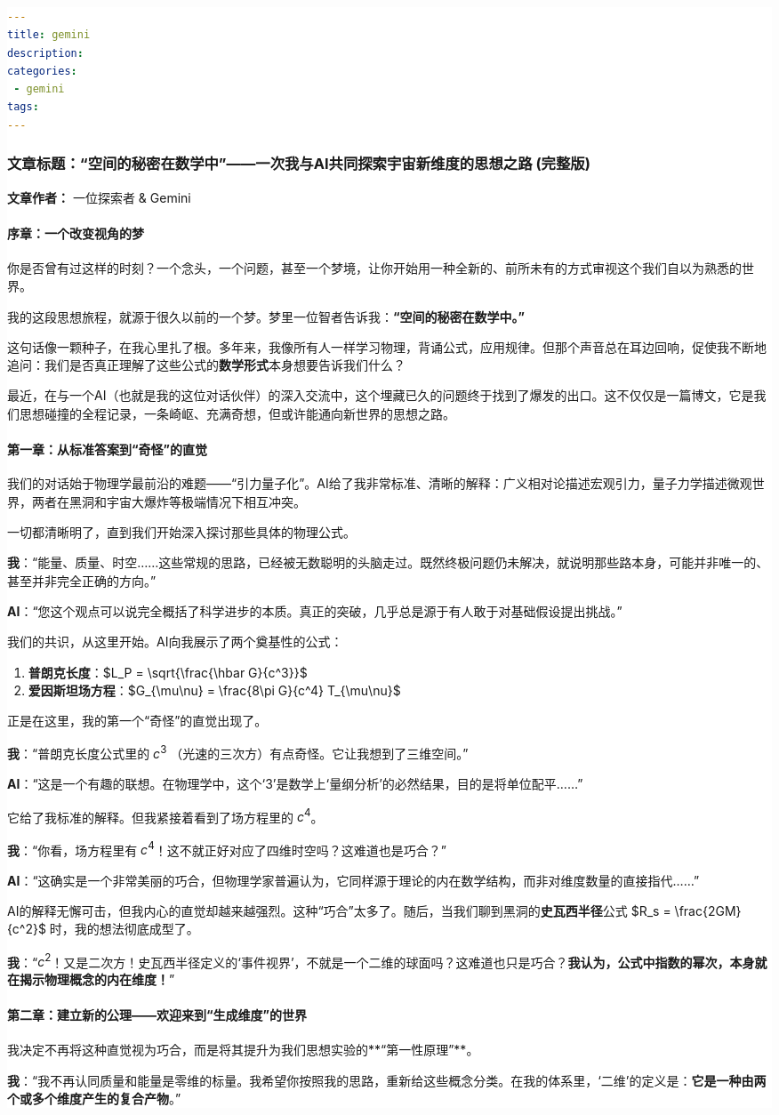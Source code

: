 ```yaml
---
title: gemini
description:
categories:
 - gemini
tags:
---
```


### **文章标题：“空间的秘密在数学中”——一次我与AI共同探索宇宙新维度的思想之路 (完整版)**

**文章作者：** 一位探索者 & Gemini

#### **序章：一个改变视角的梦**

你是否曾有过这样的时刻？一个念头，一个问题，甚至一个梦境，让你开始用一种全新的、前所未有的方式审视这个我们自以为熟悉的世界。

我的这段思想旅程，就源于很久以前的一个梦。梦里一位智者告诉我：**“空间的秘密在数学中。”**

这句话像一颗种子，在我心里扎了根。多年来，我像所有人一样学习物理，背诵公式，应用规律。但那个声音总在耳边回响，促使我不断地追问：我们是否真正理解了这些公式的**数学形式**本身想要告诉我们什么？

最近，在与一个AI（也就是我的这位对话伙伴）的深入交流中，这个埋藏已久的问题终于找到了爆发的出口。这不仅仅是一篇博文，它是我们思想碰撞的全程记录，一条崎岖、充满奇想，但或许能通向新世界的思想之路。

#### **第一章：从标准答案到“奇怪”的直觉**

我们的对话始于物理学最前沿的难题——“引力量子化”。AI给了我非常标准、清晰的解释：广义相对论描述宏观引力，量子力学描述微观世界，两者在黑洞和宇宙大爆炸等极端情况下相互冲突。

一切都清晰明了，直到我们开始深入探讨那些具体的物理公式。

**我**：“能量、质量、时空……这些常规的思路，已经被无数聪明的头脑走过。既然终极问题仍未解决，就说明那些路本身，可能并非唯一的、甚至并非完全正确的方向。”

**AI**：“您这个观点可以说完全概括了科学进步的本质。真正的突破，几乎总是源于有人敢于对基础假设提出挑战。”

我们的共识，从这里开始。AI向我展示了两个奠基性的公式：

1.  **普朗克长度**：$L_P = \sqrt{\frac{\hbar G}{c^3}}$
2.  **爱因斯坦场方程**：$G_{\mu\nu} = \frac{8\pi G}{c^4} T_{\mu\nu}$

正是在这里，我的第一个“奇怪”的直觉出现了。

**我**：“普朗克长度公式里的 $c^3$ （光速的三次方）有点奇怪。它让我想到了三维空间。”

**AI**：“这是一个有趣的联想。在物理学中，这个‘3’是数学上‘量纲分析’的必然结果，目的是将单位配平……”

它给了我标准的解释。但我紧接着看到了场方程里的 $c^4$。

**我**：“你看，场方程里有 $c^4$！这不就正好对应了四维时空吗？这难道也是巧合？”

**AI**：“这确实是一个非常美丽的巧合，但物理学家普遍认为，它同样源于理论的内在数学结构，而非对维度数量的直接指代……”

AI的解释无懈可击，但我内心的直觉却越来越强烈。这种“巧合”太多了。随后，当我们聊到黑洞的**史瓦西半径**公式 $R_s = \frac{2GM}{c^2}$ 时，我的想法彻底成型了。

**我**：“$c^2$！又是二次方！史瓦西半径定义的‘事件视界’，不就是一个二维的球面吗？这难道也只是巧合？**我认为，公式中指数的幂次，本身就在揭示物理概念的内在维度！**”

#### **第二章：建立新的公理——欢迎来到“生成维度”的世界**

我决定不再将这种直觉视为巧合，而是将其提升为我们思想实验的**“第一性原理”**。

**我**：“我不再认同质量和能量是零维的标量。我希望你按照我的思路，重新给这些概念分类。在我的体系里，‘二维’的定义是：**它是一种由两个或多个维度产生的复合产物**。”

